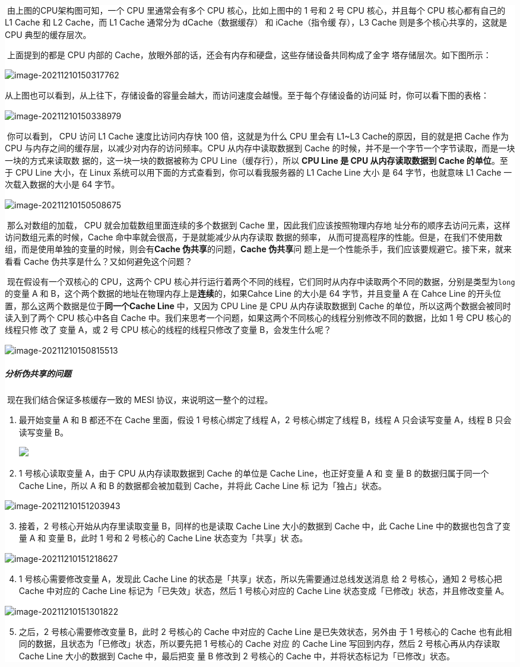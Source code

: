 ​	由上图的CPU架构图可知，⼀个 CPU ⾥通常会有多个 CPU 核⼼，⽐如上图中的 1 号和 2 号 CPU 核⼼，并且每个 CPU 核⼼都有⾃⼰的 L1 Cache 和 L2 Cache，⽽ L1 Cache 通常分为 dCache（数据缓存） 和 iCache（指令缓 存），L3 Cache 则是多个核⼼共享的，这就是  CPU  典型的缓存层次。

​	上⾯提到的都是 CPU 内部的 Cache，放眼外部的话，还会有内存和硬盘，这些存储设备共同构成了⾦字 塔存储层次。如下图所示：

![image-20211210150317762](https://gitee.com/ljcdzh/my_pic/raw/master/img/202112101503869.png)

​	从上图也可以看到，从上往下，存储设备的容量会越⼤，⽽访问速度会越慢。⾄于每个存储设备的访问延 时，你可以看下图的表格：

![image-20211210150338979](https://gitee.com/ljcdzh/my_pic/raw/master/img/202112101503062.png)

​	你可以看到， CPU 访问 L1 Cache 速度⽐访问内存快 100 倍，这就是为什么 CPU ⾥会有 L1~L3 Cache的原因，⽬的就是把  Cache  作为  CPU 与内存之间的缓存层，以减少对内存的访问频率。CPU 从内存中读取数据到 Cache 的时候，并不是⼀个字节⼀个字节读取，⽽是⼀块⼀块的⽅式来读取数 据的，这⼀块⼀块的数据被称为 CPU Line（缓存⾏），所以 **CPU Line 是 CPU 从内存读取数据到 Cache 的单位**。⾄于 CPU Line ⼤⼩，在 Linux 系统可以⽤下⾯的⽅式查看到，你可以看我服务器的 L1 Cache Line ⼤⼩ 是 64 字节，也就意味 L1 Cache ⼀次载⼊数据的⼤⼩是 64  字节。

![image-20211210150508675](https://gitee.com/ljcdzh/my_pic/raw/master/img/202112101505743.png)

​	那么对数组的加载， CPU 就会加载数组⾥⾯连续的多个数据到 Cache ⾥，因此我们应该按照物理内存地 址分布的顺序去访问元素，这样访问数组元素的时候，Cache 命中率就会很⾼，于是就能减少从内存读取 数据的频率，  从⽽可提⾼程序的性能。但是，在我们不使⽤数组，⽽是使⽤单独的变量的时候，则会有**Cache 伪共享**的问题，**Cache 伪共享**问 题上是⼀个性能杀⼿，我们应该要规避它。接下来，就来看看  Cache  伪共享是什么？⼜如何避免这个问题？

​	现在假设有⼀个双核⼼的  CPU，这两个  CPU  核⼼并⾏运⾏着两个不同的线程，它们同时从内存中读取两个不同的数据，分别是类型为`long`的变量  A  和 B，这个两个数据的地址在物理内存上是**连续**的，如果Cahce Line 的⼤⼩是 64 字节，并且变量 A 在 Cahce Line   的开头位置，那么这两个数据是位于**同⼀个Cache Line** 中，⼜因为 CPU Line 是 CPU 从内存读取数据到 Cache   的单位，所以这两个数据会被同时读⼊到了两个 CPU 核⼼中各⾃ Cache  中。我们来思考⼀个问题，如果这两个不同核⼼的线程分别修改不同的数据，⽐如 1 号 CPU 核⼼的线程只修 改了 变量 A，或 2 号 CPU 核⼼的线程的线程只修改了变量   B，会发⽣什么呢？

![image-20211210150815513](https://gitee.com/ljcdzh/my_pic/raw/master/img/202112101508586.png)

##### 分析伪共享的问题

​	现在我们结合保证多核缓存⼀致的 MESI 协议，来说明这⼀整个的过程。

1. 最开始变量 A 和 B 都还不在 Cache ⾥⾯，假设 1 号核⼼绑定了线程 A，2 号核⼼绑定了线程 B，线程 A 只会读写变量 A，线程 B 只会读写变量  B。

   ![](https://gitee.com/ljcdzh/my_pic/raw/master/img/202112101511538.png)

2. 1 号核⼼读取变量 A，由于 CPU 从内存读取数据到 Cache 的单位是 Cache Line，也正好变量 A 和 变 量 B 的数据归属于同⼀个 Cache Line，所以 A 和 B 的数据都会被加载到 Cache，并将此 Cache Line 标 记为「独占」状态。

![image-20211210151203943](https://gitee.com/ljcdzh/my_pic/raw/master/img/202112101512018.png)

3. 接着，2 号核⼼开始从内存⾥读取变量 B，同样的也是读取 Cache Line ⼤⼩的数据到 Cache 中，此 Cache Line 中的数据也包含了变量 A 和 变量 B，此时 1 号和 2 号核⼼的 Cache Line 状态变为「共享」状 态。

![image-20211210151218627](https://gitee.com/ljcdzh/my_pic/raw/master/img/202112101512712.png)

4. 1 号核⼼需要修改变量 A，发现此  Cache Line 的状态是「共享」状态，所以先需要通过总线发送消息 给 2 号核⼼，通知 2 号核⼼把 Cache 中对应的 Cache Line 标记为「已失效」状态，然后 1 号核⼼对应的 Cache  Line  状态变成「已修改」状态，并且修改变量 A。

![image-20211210151301822](https://gitee.com/ljcdzh/my_pic/raw/master/img/202112101513896.png)

5. 之后，2 号核⼼需要修改变量 B，此时 2 号核⼼的 Cache 中对应的 Cache Line 是已失效状态，另外由 于 1 号核⼼的 Cache 也有此相同的数据，且状态为「已修改」状态，所以要先把 1 号核⼼的 Cache 对应 的 Cache Line 写回到内存，然后 2 号核⼼再从内存读取 Cache Line ⼤⼩的数据到 Cache 中，最后把变 量  B 修改到  2 号核⼼的  Cache 中，并将状态标记为「已修改」状态。
